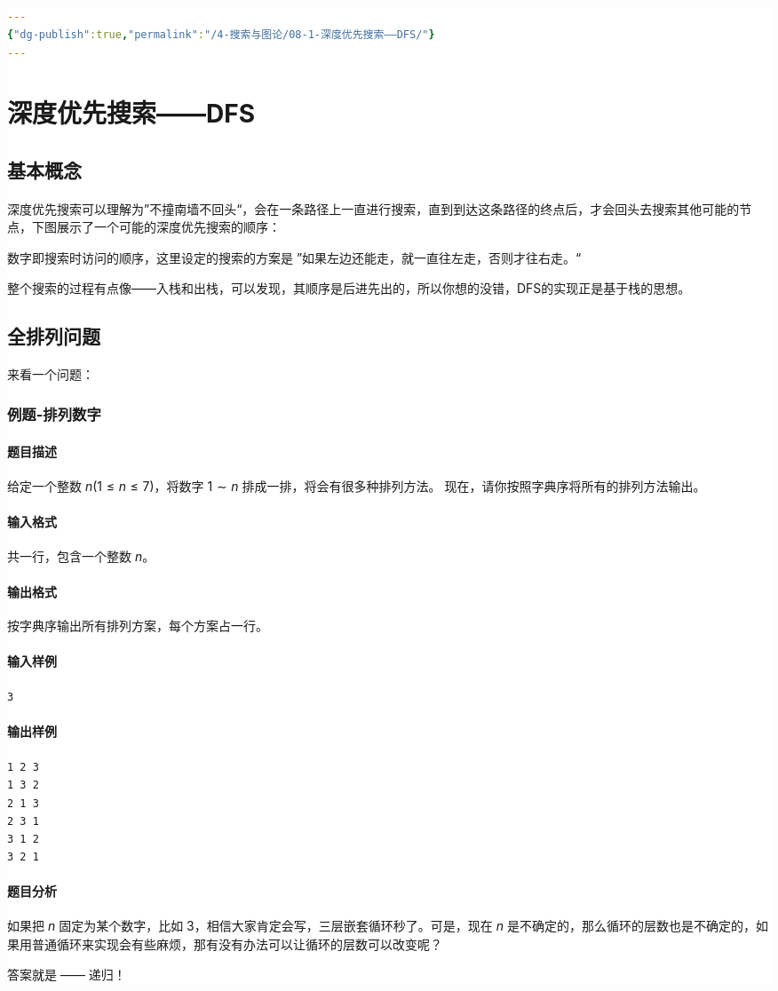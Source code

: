 ```yaml
---
{"dg-publish":true,"permalink":"/4-搜索与图论/08-1-深度优先搜索——DFS/"}
---
```


# 深度优先搜索——DFS

## 基本概念

深度优先搜索可以理解为”不撞南墙不回头“，会在一条路径上一直进行搜索，直到到达这条路径的终点后，才会回头去搜索其他可能的节点，下图展示了一个可能的深度优先搜索的顺序：

数字即搜索时访问的顺序，这里设定的搜索的方案是 ”如果左边还能走，就一直往左走，否则才往右走。“

整个搜索的过程有点像——入栈和出栈，可以发现，其顺序是后进先出的，所以你想的没错，DFS的实现正是基于栈的思想。

## 全排列问题

来看一个问题：
### 例题-排列数字
#### 题目描述

给定一个整数 $n(1 \leq n \leq 7)$，将数字 $1 \sim n$ 排成一排，将会有很多种排列方法。
现在，请你按照字典序将所有的排列方法输出。
#### 输入格式

共一行，包含一个整数 $n$。
#### 输出格式

按字典序输出所有排列方案，每个方案占一行。
#### 输入样例

```
3
```
#### 输出样例

```
1 2 3
1 3 2
2 1 3
2 3 1
3 1 2
3 2 1
```
#### 题目分析

如果把 $n$ 固定为某个数字，比如 $3$，相信大家肯定会写，三层嵌套循环秒了。可是，现在 $n$ 是不确定的，那么循环的层数也是不确定的，如果用普通循环来实现会有些麻烦，那有没有办法可以让循环的层数可以改变呢？

答案就是 —— 递归！
